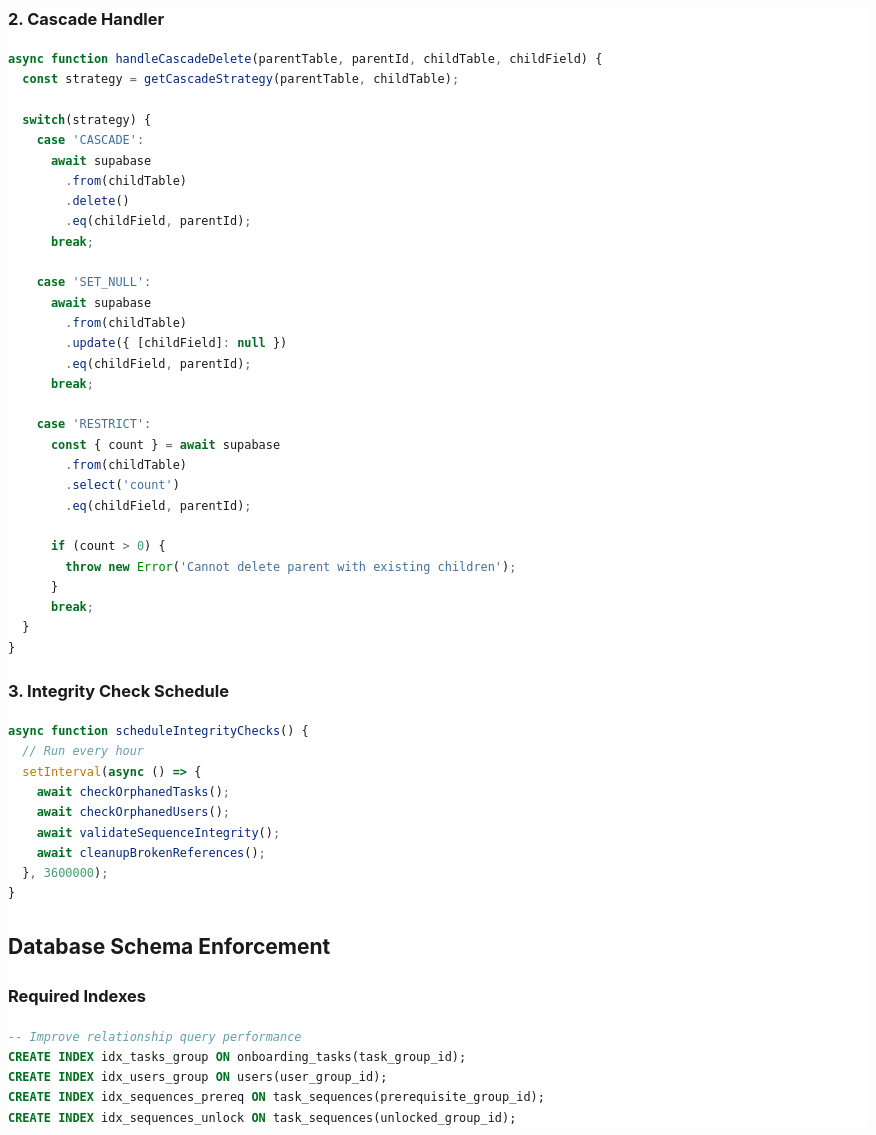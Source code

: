 ### 2. Cascade Handler
```javascript
async function handleCascadeDelete(parentTable, parentId, childTable, childField) {
  const strategy = getCascadeStrategy(parentTable, childTable);
  
  switch(strategy) {
    case 'CASCADE':
      await supabase
        .from(childTable)
        .delete()
        .eq(childField, parentId);
      break;
      
    case 'SET_NULL':
      await supabase
        .from(childTable)
        .update({ [childField]: null })
        .eq(childField, parentId);
      break;
      
    case 'RESTRICT':
      const { count } = await supabase
        .from(childTable)
        .select('count')
        .eq(childField, parentId);
      
      if (count > 0) {
        throw new Error('Cannot delete parent with existing children');
      }
      break;
  }
}
```

### 3. Integrity Check Schedule
```javascript
async function scheduleIntegrityChecks() {
  // Run every hour
  setInterval(async () => {
    await checkOrphanedTasks();
    await checkOrphanedUsers();
    await validateSequenceIntegrity();
    await cleanupBrokenReferences();
  }, 3600000);
}
```

## Database Schema Enforcement

### Required Indexes
```sql
-- Improve relationship query performance
CREATE INDEX idx_tasks_group ON onboarding_tasks(task_group_id);
CREATE INDEX idx_users_group ON users(user_group_id);
CREATE INDEX idx_sequences_prereq ON task_sequences(prerequisite_group_id);
CREATE INDEX idx_sequences_unlock ON task_sequences(unlocked_group_id);
```
